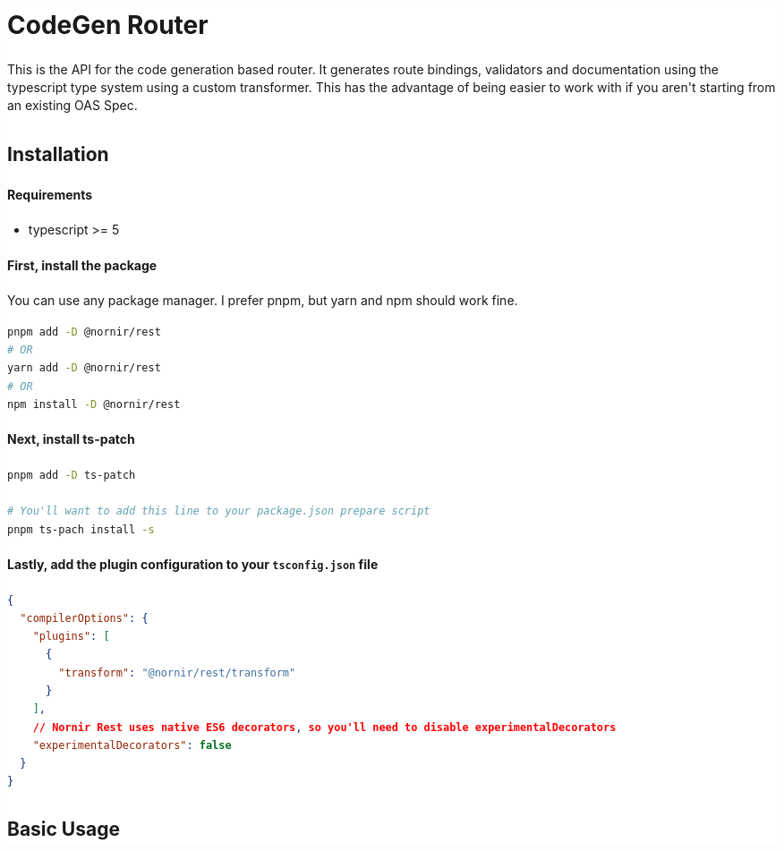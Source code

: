 # CodeGen Router

This is the API for the code generation based router.
It generates route bindings, validators and documentation using the typescript type system using a custom transformer.
This has the advantage of being easier to work with if you aren't starting from an existing OAS Spec.

## Installation

#### Requirements

- typescript >= 5

#### First, install the package

You can use any package manager. I prefer pnpm, but yarn and npm should work fine.

```bash
pnpm add -D @nornir/rest
# OR
yarn add -D @nornir/rest
# OR
npm install -D @nornir/rest
```

#### Next, install ts-patch

```bash
pnpm add -D ts-patch

# You'll want to add this line to your package.json prepare script
pnpm ts-pach install -s
```

#### Lastly, add the plugin configuration to your `tsconfig.json` file

```json
{
  "compilerOptions": {
    "plugins": [
      {
        "transform": "@nornir/rest/transform"
      }
    ],
    // Nornir Rest uses native ES6 decorators, so you'll need to disable experimentalDecorators
    "experimentalDecorators": false
  }
}
```

## Basic Usage
